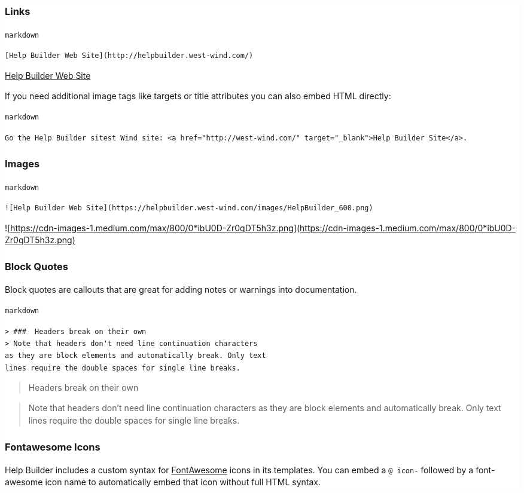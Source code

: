 ### Links

```
markdown
```

```
[Help Builder Web Site](http://helpbuilder.west-wind.com/)
```

[Help Builder Web Site](http://helpbuilder.west-wind.com/)

If you need additional image tags like targets or title attributes you can also embed HTML directly:

```
markdown
```

```
Go the Help Builder sitest Wind site: <a href="http://west-wind.com/" target="_blank">Help Builder Site</a>.
```

### Images

```
markdown
```

```
![Help Builder Web Site](https://helpbuilder.west-wind.com/images/HelpBuilder_600.png)
```

![https://cdn-images-1.medium.com/max/800/0*ibU0D-Zr0qDT5h3z.png](https://cdn-images-1.medium.com/max/800/0*ibU0D-Zr0qDT5h3z.png)

### Block Quotes

Block quotes are callouts that are great for adding notes or warnings into documentation.

```
markdown
```

```
> ###  Headers break on their own
> Note that headers don't need line continuation characters
as they are block elements and automatically break. Only text
lines require the double spaces for single line breaks.
```

> Headers break on their own

> Note that headers don’t need line continuation characters as they are block elements and automatically break. Only text lines require the double spaces for single line breaks.

### Fontawesome Icons

Help Builder includes a custom syntax for [FontAwesome](http://fortawesome.github.io/Font-Awesome/icons/) icons in its templates. You can embed a `@ icon-` followed by a font-awesome icon name to automatically embed that icon without full HTML syntax.

